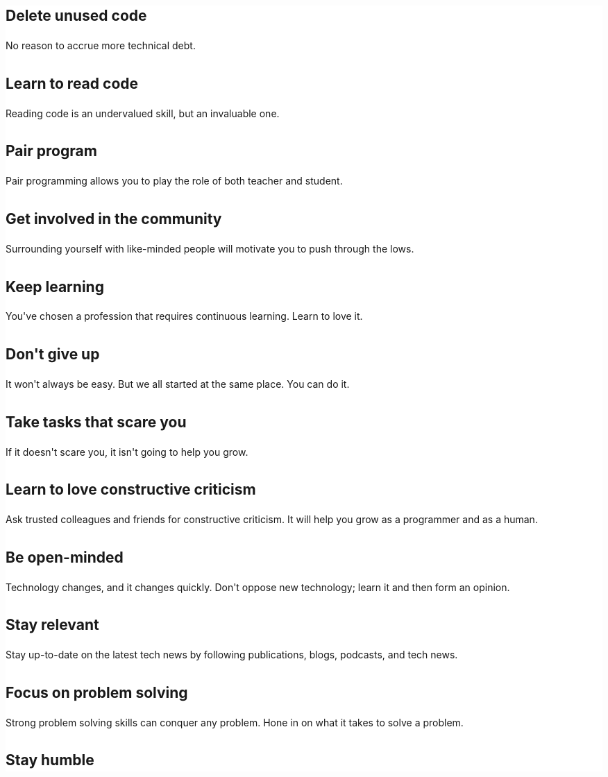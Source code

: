## Delete unused code

No reason to accrue more technical debt.

## Learn to read code

Reading code is an undervalued skill, but an invaluable one.

## Pair program

Pair programming allows you to play the role of both teacher and student.

## Get involved in the community

Surrounding yourself with like-minded people will motivate you to push through the lows.

## Keep learning

You've chosen a profession that requires continuous learning. Learn to love it.

## Don't give up

It won't always be easy. But we all started at the same place. You can do it.

## Take tasks that scare you

If it doesn't scare you, it isn't going to help you grow.

## Learn to love constructive criticism

Ask trusted colleagues and friends for constructive criticism. It will help you grow as a programmer and as a human.

## Be open-minded

Technology changes, and it changes quickly. Don't oppose new technology; learn it and then form an opinion.

## Stay relevant

Stay up-to-date on the latest tech news by following publications, blogs, podcasts, and tech news.

## Focus on problem solving

Strong problem solving skills can conquer any problem. Hone in on what it takes to solve a problem.

## Stay humble
